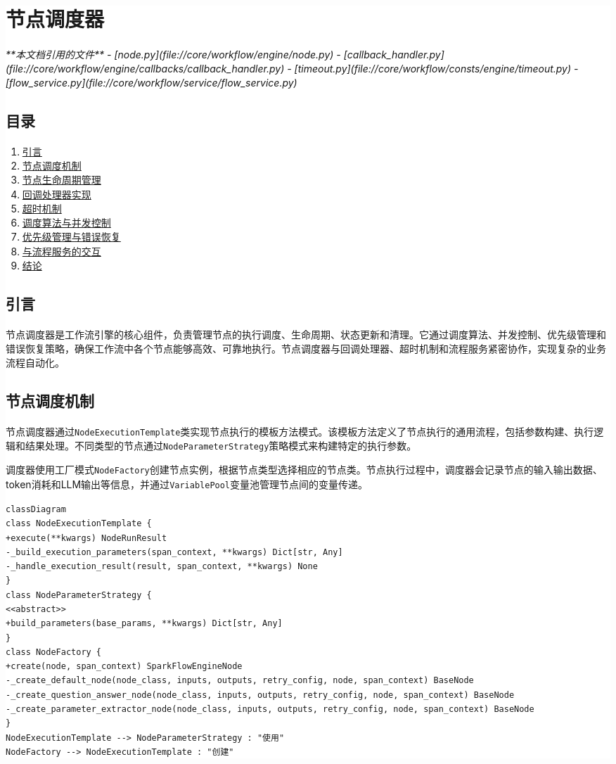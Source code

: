 # 节点调度器

<cite>
**本文档引用的文件**  
- [node.py](file://core/workflow/engine/node.py)
- [callback_handler.py](file://core/workflow/engine/callbacks/callback_handler.py)
- [timeout.py](file://core/workflow/consts/engine/timeout.py)
- [flow_service.py](file://core/workflow/service/flow_service.py)
</cite>

## 目录
1. [引言](#引言)
2. [节点调度机制](#节点调度机制)
3. [节点生命周期管理](#节点生命周期管理)
4. [回调处理器实现](#回调处理器实现)
5. [超时机制](#超时机制)
6. [调度算法与并发控制](#调度算法与并发控制)
7. [优先级管理与错误恢复](#优先级管理与错误恢复)
8. [与流程服务的交互](#与流程服务的交互)
9. [结论](#结论)

## 引言
节点调度器是工作流引擎的核心组件，负责管理节点的执行调度、生命周期、状态更新和清理。它通过调度算法、并发控制、优先级管理和错误恢复策略，确保工作流中各个节点能够高效、可靠地执行。节点调度器与回调处理器、超时机制和流程服务紧密协作，实现复杂的业务流程自动化。

## 节点调度机制
节点调度器通过`NodeExecutionTemplate`类实现节点执行的模板方法模式。该模板方法定义了节点执行的通用流程，包括参数构建、执行逻辑和结果处理。不同类型的节点通过`NodeParameterStrategy`策略模式来构建特定的执行参数。

调度器使用工厂模式`NodeFactory`创建节点实例，根据节点类型选择相应的节点类。节点执行过程中，调度器会记录节点的输入输出数据、token消耗和LLM输出等信息，并通过`VariablePool`变量池管理节点间的变量传递。

```mermaid
classDiagram
class NodeExecutionTemplate {
+execute(**kwargs) NodeRunResult
-_build_execution_parameters(span_context, **kwargs) Dict[str, Any]
-_handle_execution_result(result, span_context, **kwargs) None
}
class NodeParameterStrategy {
<<abstract>>
+build_parameters(base_params, **kwargs) Dict[str, Any]
}
class NodeFactory {
+create(node, span_context) SparkFlowEngineNode
-_create_default_node(node_class, inputs, outputs, retry_config, node, span_context) BaseNode
-_create_question_answer_node(node_class, inputs, outputs, retry_config, node, span_context) BaseNode
-_create_parameter_extractor_node(node_class, inputs, outputs, retry_config, node, span_context) BaseNode
}
NodeExecutionTemplate --> NodeParameterStrategy : "使用"
NodeFactory --> NodeExecutionTemplate : "创建"
```
